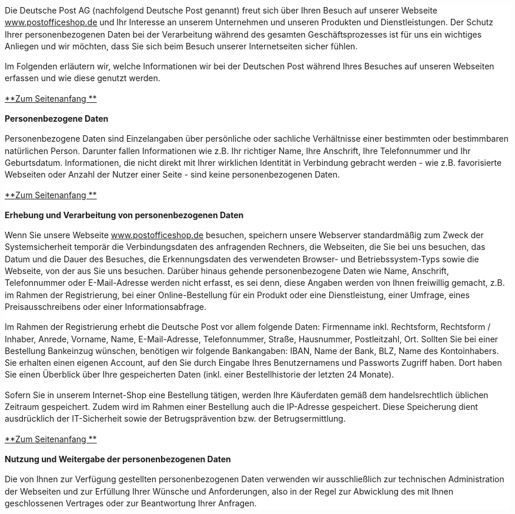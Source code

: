 Die Deutsche Post AG (nachfolgend Deutsche Post genannt) freut sich über Ihren Besuch auf unserer Webseite www.postofficeshop.de und Ihr Interesse an unserem Unternehmen und unseren Produkten und Dienstleistungen. Der Schutz Ihrer personenbezogenen Daten bei der Verarbeitung während des gesamten Geschäftsprozesses ist für uns ein wichtiges Anliegen und wir möchten, dass Sie sich beim Besuch unserer Internetseiten sicher fühlen.

Im Folgenden erläutern wir, welche Informationen wir bei der Deutschen Post während Ihres Besuches auf unseren Webseiten erfassen und wie diese genutzt werden.

[**Zum Seitenanfang
**](#)

<a href="" id="personenbezogene Daten"></a>**Personenbezogene Daten**

Personenbezogene Daten sind Einzelangaben über persönliche oder sachliche Verhältnisse einer bestimmten oder bestimmbaren natürlichen Person. Darunter fallen Informationen wie z.B. Ihr richtiger Name, Ihre Anschrift, Ihre Telefonnummer und Ihr Geburtsdatum. Informationen, die nicht direkt mit Ihrer wirklichen Identität in Verbindung gebracht werden - wie z.B. favorisierte Webseiten oder Anzahl der Nutzer einer Seite - sind keine personenbezogenen Daten.

[**Zum Seitenanfang
**](#)

<a href="" id="Erhebung und Verarbeitung von personenbezogenen Daten"></a>

**Erhebung und Verarbeitung von personenbezogenen Daten**

Wenn Sie unsere Webseite www.postofficeshop.de besuchen, speichern unsere Webserver standardmäßig zum Zweck der Systemsicherheit temporär die Verbindungsdaten des anfragenden Rechners, die Webseiten, die Sie bei uns besuchen, das Datum und die Dauer des Besuches, die Erkennungsdaten des verwendeten Browser- und Betriebssystem-Typs sowie die Webseite, von der aus Sie uns besuchen.
Darüber hinaus gehende personenbezogene Daten wie Name, Anschrift, Telefonnummer oder E-Mail-Adresse werden nicht erfasst, es sei denn, diese Angaben werden von Ihnen freiwillig gemacht, z.B. im Rahmen der Registrierung, bei einer Online-Bestellung für ein Produkt oder eine Dienstleistung, einer Umfrage, eines Preisausschreibens oder einer Informationsabfrage.

Im Rahmen der Registrierung erhebt die Deutsche Post vor allem folgende Daten: Firmenname inkl. Rechtsform, Rechtsform / Inhaber, Anrede, Vorname, Name, E-Mail-Adresse, Telefonnummer, Straße, Hausnummer, Postleitzahl, Ort. Sollten Sie bei einer Bestellung Bankeinzug wünschen, benötigen wir folgende Bankangaben: IBAN, Name der Bank, BLZ, Name des Kontoinhabers. Sie erhalten einen eigenen Account, auf den Sie durch Eingabe Ihres Benutzernamens und Passworts Zugriff haben. Dort haben Sie einen Überblick über Ihre gespeicherten Daten (inkl. einer Bestellhistorie der letzten 24 Monate).

Sofern Sie in unserem Internet-Shop eine Bestellung tätigen, werden Ihre Käuferdaten gemäß dem handelsrechtlich üblichen Zeitraum gespeichert. Zudem wird im Rahmen einer Bestellung auch die IP-Adresse gespeichert. Diese Speicherung dient ausdrücklich der IT-Sicherheit sowie der Betrugsprävention bzw. der Betrugsermittlung.

[**Zum Seitenanfang
**](#)

<a href="" id="Nutzung und Weitergabe der personenbezogenen Daten"></a>

**Nutzung und Weitergabe der personenbezogenen Daten**

Die von Ihnen zur Verfügung gestellten personenbezogenen Daten verwenden wir ausschließlich zur technischen Administration der Webseiten und zur Erfüllung Ihrer Wünsche und Anforderungen, also in der Regel zur Abwicklung des mit Ihnen geschlossenen Vertrages oder zur Beantwortung Ihrer Anfragen.

